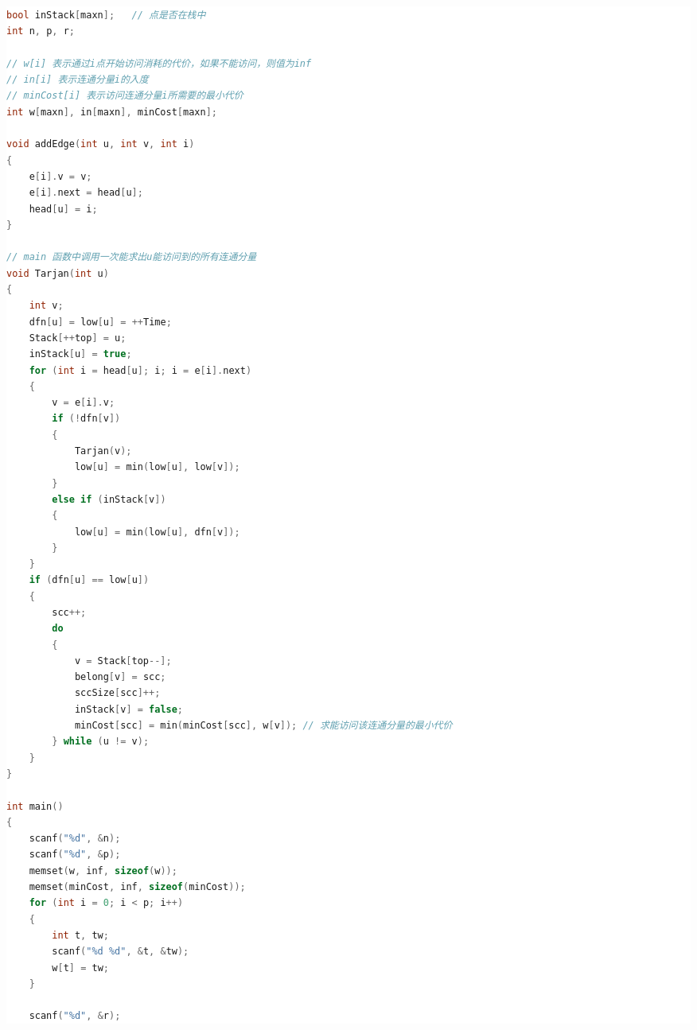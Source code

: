 ```cpp
bool inStack[maxn];   // 点是否在栈中
int n, p, r;

// w[i] 表示通过i点开始访问消耗的代价，如果不能访问，则值为inf
// in[i] 表示连通分量i的入度
// minCost[i] 表示访问连通分量i所需要的最小代价
int w[maxn], in[maxn], minCost[maxn];

void addEdge(int u, int v, int i)
{
    e[i].v = v;
    e[i].next = head[u];
    head[u] = i;
}

// main 函数中调用一次能求出u能访问到的所有连通分量
void Tarjan(int u)
{
    int v;
    dfn[u] = low[u] = ++Time;
    Stack[++top] = u;
    inStack[u] = true;
    for (int i = head[u]; i; i = e[i].next)
    {
        v = e[i].v;
        if (!dfn[v])
        {
            Tarjan(v);
            low[u] = min(low[u], low[v]);
        }
        else if (inStack[v])
        {
            low[u] = min(low[u], dfn[v]);
        }
    }
    if (dfn[u] == low[u])
    {
        scc++;
        do
        {
            v = Stack[top--];
            belong[v] = scc;
            sccSize[scc]++;
            inStack[v] = false;
            minCost[scc] = min(minCost[scc], w[v]); // 求能访问该连通分量的最小代价
        } while (u != v);
    }
}

int main()
{
    scanf("%d", &n);
    scanf("%d", &p);
    memset(w, inf, sizeof(w));
    memset(minCost, inf, sizeof(minCost));
    for (int i = 0; i < p; i++)
    {
        int t, tw;
        scanf("%d %d", &t, &tw);
        w[t] = tw;
    }

    scanf("%d", &r);
```